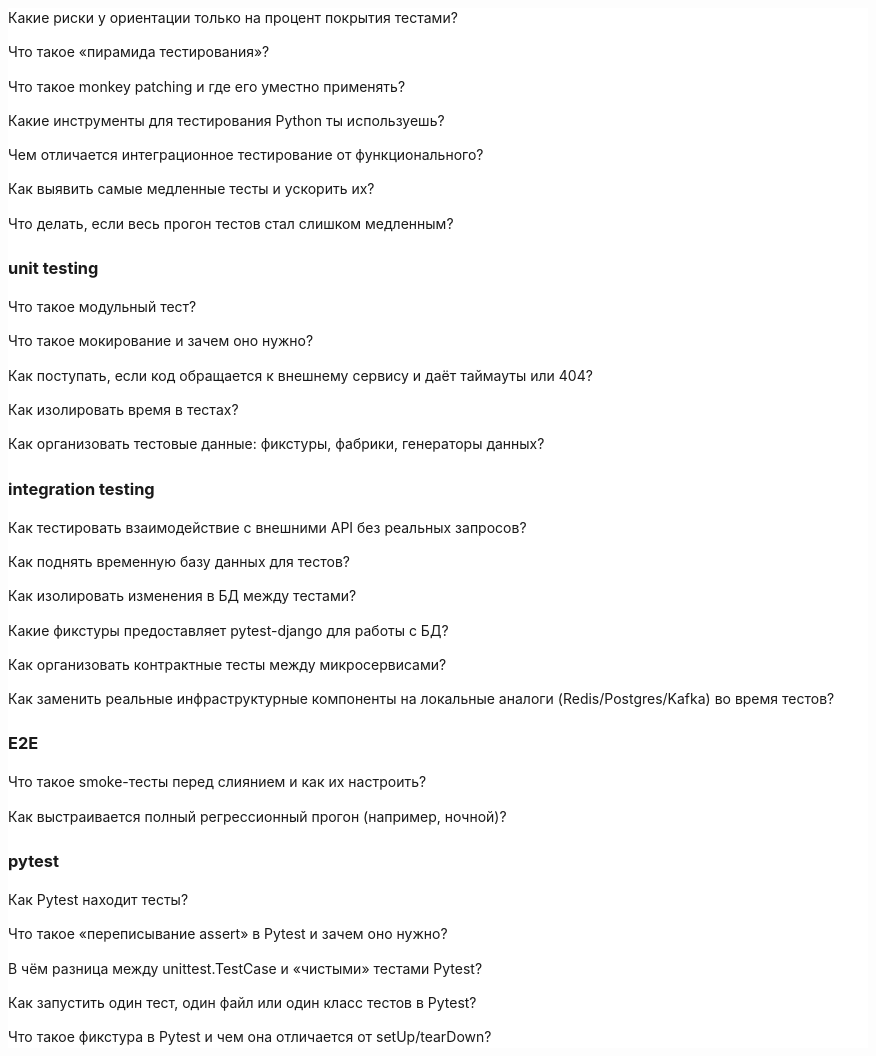 Какие риски у ориентации только на процент покрытия тестами?

Что такое «пирамида тестирования»?

Что такое monkey patching и где его уместно применять?

Какие инструменты для тестирования Python ты используешь?

Чем отличается интеграционное тестирование от функционального?

Как выявить самые медленные тесты и ускорить их?

Что делать, если весь прогон тестов стал слишком медленным?


### unit testing

Что такое модульный тест?

Что такое мокирование и зачем оно нужно?

Как поступать, если код обращается к внешнему сервису и даёт таймауты или 404?

Как изолировать время в тестах?

Как организовать тестовые данные: фикстуры, фабрики, генераторы данных?


### integration testing

Как тестировать взаимодействие с внешними API без реальных запросов?

Как поднять временную базу данных для тестов?

Как изолировать изменения в БД между тестами?

Какие фикстуры предоставляет pytest-django для работы с БД?

Как организовать контрактные тесты между микросервисами?

Как заменить реальные инфраструктурные компоненты на локальные аналоги (Redis/Postgres/Kafka) во время тестов?


### E2E

Что такое smoke-тесты перед слиянием и как их настроить?

Как выстраивается полный регрессионный прогон (например, ночной)?


### pytest

Как Pytest находит тесты?

Что такое «переписывание assert» в Pytest и зачем оно нужно?

В чём разница между unittest.TestCase и «чистыми» тестами Pytest?

Как запустить один тест, один файл или один класс тестов в Pytest?

Что такое фикстура в Pytest и чем она отличается от setUp/tearDown?
